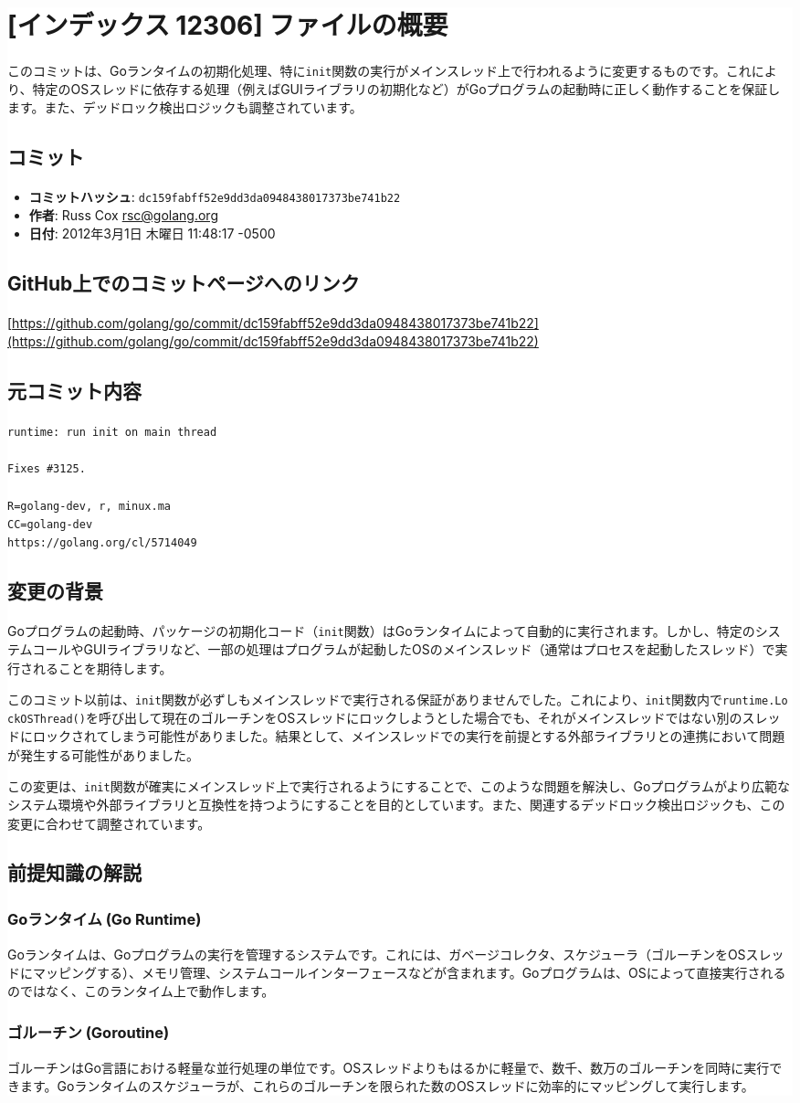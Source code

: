 # [インデックス 12306] ファイルの概要

このコミットは、Goランタイムの初期化処理、特に`init`関数の実行がメインスレッド上で行われるように変更するものです。これにより、特定のOSスレッドに依存する処理（例えばGUIライブラリの初期化など）がGoプログラムの起動時に正しく動作することを保証します。また、デッドロック検出ロジックも調整されています。

## コミット

*   **コミットハッシュ**: `dc159fabff52e9dd3da0948438017373be741b22`
*   **作者**: Russ Cox <rsc@golang.org>
*   **日付**: 2012年3月1日 木曜日 11:48:17 -0500

## GitHub上でのコミットページへのリンク

[https://github.com/golang/go/commit/dc159fabff52e9dd3da0948438017373be741b22](https://github.com/golang/go/commit/dc159fabff52e9dd3da0948438017373be741b22)

## 元コミット内容

```
runtime: run init on main thread

Fixes #3125.

R=golang-dev, r, minux.ma
CC=golang-dev
https://golang.org/cl/5714049
```

## 変更の背景

Goプログラムの起動時、パッケージの初期化コード（`init`関数）はGoランタイムによって自動的に実行されます。しかし、特定のシステムコールやGUIライブラリなど、一部の処理はプログラムが起動したOSのメインスレッド（通常はプロセスを起動したスレッド）で実行されることを期待します。

このコミット以前は、`init`関数が必ずしもメインスレッドで実行される保証がありませんでした。これにより、`init`関数内で`runtime.LockOSThread()`を呼び出して現在のゴルーチンをOSスレッドにロックしようとした場合でも、それがメインスレッドではない別のスレッドにロックされてしまう可能性がありました。結果として、メインスレッドでの実行を前提とする外部ライブラリとの連携において問題が発生する可能性がありました。

この変更は、`init`関数が確実にメインスレッド上で実行されるようにすることで、このような問題を解決し、Goプログラムがより広範なシステム環境や外部ライブラリと互換性を持つようにすることを目的としています。また、関連するデッドロック検出ロジックも、この変更に合わせて調整されています。

## 前提知識の解説

### Goランタイム (Go Runtime)
Goランタイムは、Goプログラムの実行を管理するシステムです。これには、ガベージコレクタ、スケジューラ（ゴルーチンをOSスレッドにマッピングする）、メモリ管理、システムコールインターフェースなどが含まれます。Goプログラムは、OSによって直接実行されるのではなく、このランタイム上で動作します。

### ゴルーチン (Goroutine)
ゴルーチンはGo言語における軽量な並行処理の単位です。OSスレッドよりもはるかに軽量で、数千、数万のゴルーチンを同時に実行できます。Goランタイムのスケジューラが、これらのゴルーチンを限られた数のOSスレッドに効率的にマッピングして実行します。
